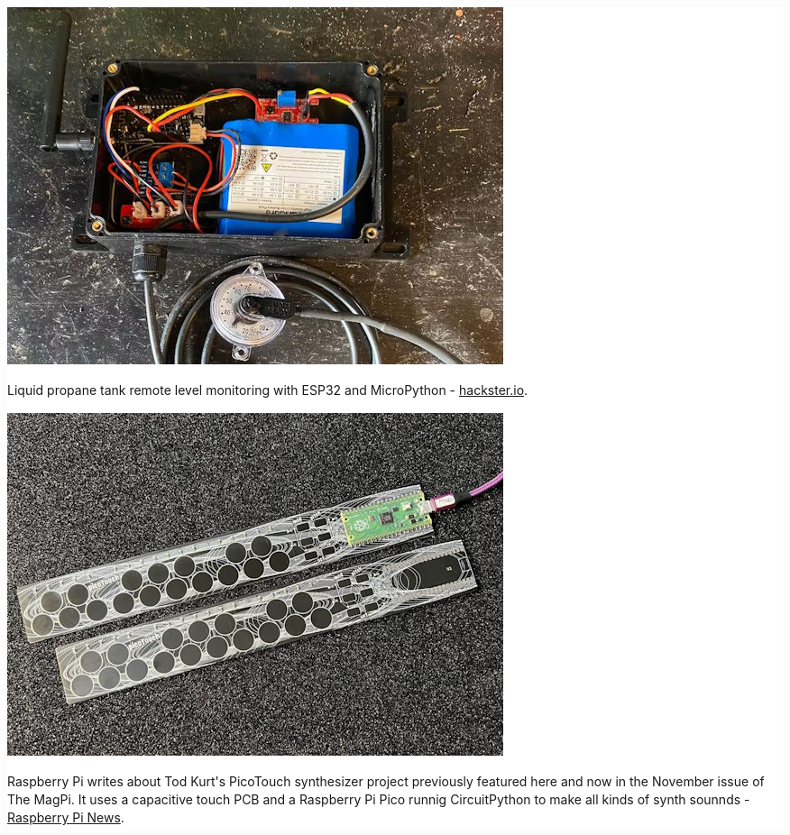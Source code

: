[![Liquid Propane Tank Remote Level Monitoring](../assets/20231127/20231127tank.jpg)](https://www.hackster.io/Chad_2005/liquid-propane-tank-remote-level-monitoring-24255c)

Liquid propane tank remote level monitoring with ESP32 and MicroPython - [hackster.io](https://www.hackster.io/Chad_2005/liquid-propane-tank-remote-level-monitoring-24255c).

[![PicoTouch synthesiser](../assets/20231127/20231127tod.jpg)](https://www.raspberrypi.com/news/picotouch-synthesiser-magpimonday/)

Raspberry Pi writes about Tod Kurt's PicoTouch synthesizer project previously featured here and now in the November issue of The MagPi. It uses a capacitive touch PCB and a Raspberry Pi Pico runnig CircuitPython to make all kinds of synth sounnds - [Raspberry Pi News](https://www.raspberrypi.com/news/picotouch-synthesiser-magpimonday/).
